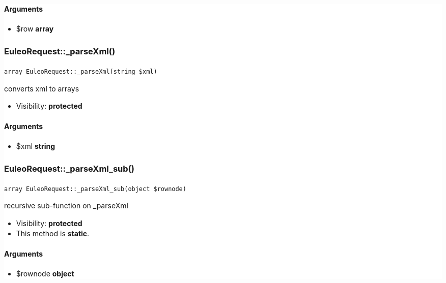 #### Arguments

* $row **array**



### EuleoRequest::_parseXml()

```
array EuleoRequest::_parseXml(string $xml)
```

converts xml to arrays



* Visibility: **protected**

#### Arguments

* $xml **string**



### EuleoRequest::_parseXml_sub()

```
array EuleoRequest::_parseXml_sub(object $rownode)
```

recursive sub-function on _parseXml



* Visibility: **protected**
* This method is **static**.

#### Arguments

* $rownode **object**


